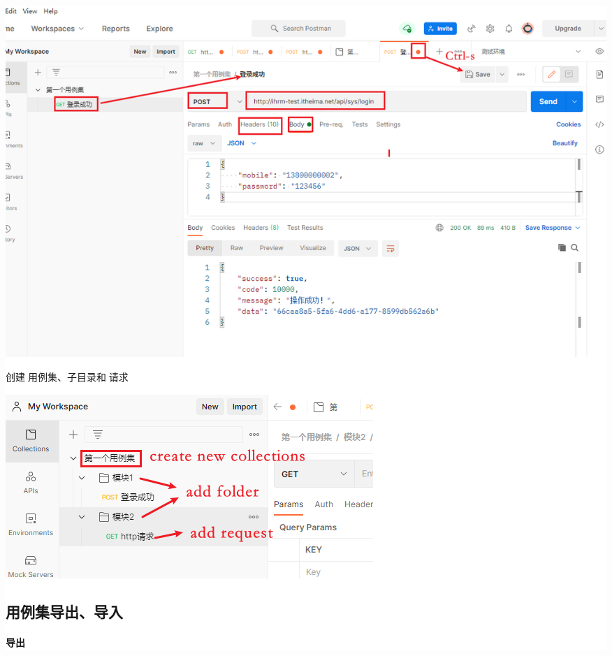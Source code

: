 ![image-20210709094052696](接口测试-第03天-课堂笔记.assets/image-20210709094052696.png)

创建 用例集、子目录和 请求

![image-20210709094409379](接口测试-第03天-课堂笔记.assets/image-20210709094409379.png)

## 用例集导出、导入

**导出**
